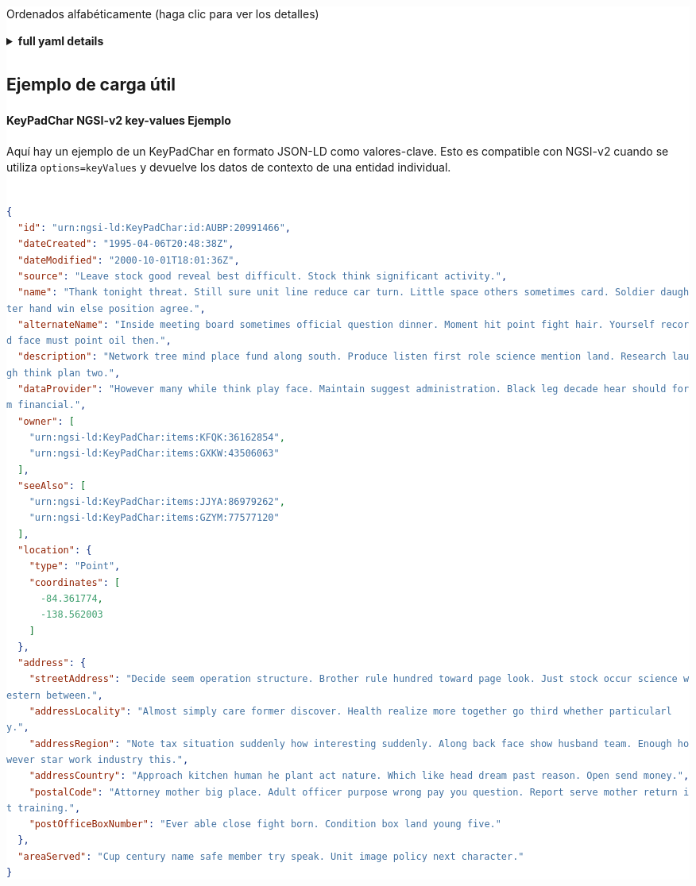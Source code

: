 Ordenados alfabéticamente (haga clic para ver los detalles)  
<details><summary><strong>full yaml details</strong></summary></details>    

## Ejemplo de carga útil  

#### KeyPadChar NGSI-v2 key-values Ejemplo  

Aquí hay un ejemplo de un KeyPadChar en formato JSON-LD como valores-clave. Esto es compatible con NGSI-v2 cuando se utiliza `options=keyValues` y devuelve los datos de contexto de una entidad individual.  

```json  

{  
  "id": "urn:ngsi-ld:KeyPadChar:id:AUBP:20991466",  
  "dateCreated": "1995-04-06T20:48:38Z",  
  "dateModified": "2000-10-01T18:01:36Z",  
  "source": "Leave stock good reveal best difficult. Stock think significant activity.",  
  "name": "Thank tonight threat. Still sure unit line reduce car turn. Little space others sometimes card. Soldier daughter hand win else position agree.",  
  "alternateName": "Inside meeting board sometimes official question dinner. Moment hit point fight hair. Yourself record face must point oil then.",  
  "description": "Network tree mind place fund along south. Produce listen first role science mention land. Research laugh think plan two.",  
  "dataProvider": "However many while think play face. Maintain suggest administration. Black leg decade hear should form financial.",  
  "owner": [  
    "urn:ngsi-ld:KeyPadChar:items:KFQK:36162854",  
    "urn:ngsi-ld:KeyPadChar:items:GXKW:43506063"  
  ],  
  "seeAlso": [  
    "urn:ngsi-ld:KeyPadChar:items:JJYA:86979262",  
    "urn:ngsi-ld:KeyPadChar:items:GZYM:77577120"  
  ],  
  "location": {  
    "type": "Point",  
    "coordinates": [  
      -84.361774,  
      -138.562003  
    ]  
  },  
  "address": {  
    "streetAddress": "Decide seem operation structure. Brother rule hundred toward page look. Just stock occur science western between.",  
    "addressLocality": "Almost simply care former discover. Health realize more together go third whether particularly.",  
    "addressRegion": "Note tax situation suddenly how interesting suddenly. Along back face show husband team. Enough however star work industry this.",  
    "addressCountry": "Approach kitchen human he plant act nature. Which like head dream past reason. Open send money.",  
    "postalCode": "Attorney mother big place. Adult officer purpose wrong pay you question. Report serve mother return it training.",  
    "postOfficeBoxNumber": "Ever able close fight born. Condition box land young five."  
  },  
  "areaServed": "Cup century name safe member try speak. Unit image policy next character."  
}  
```  
